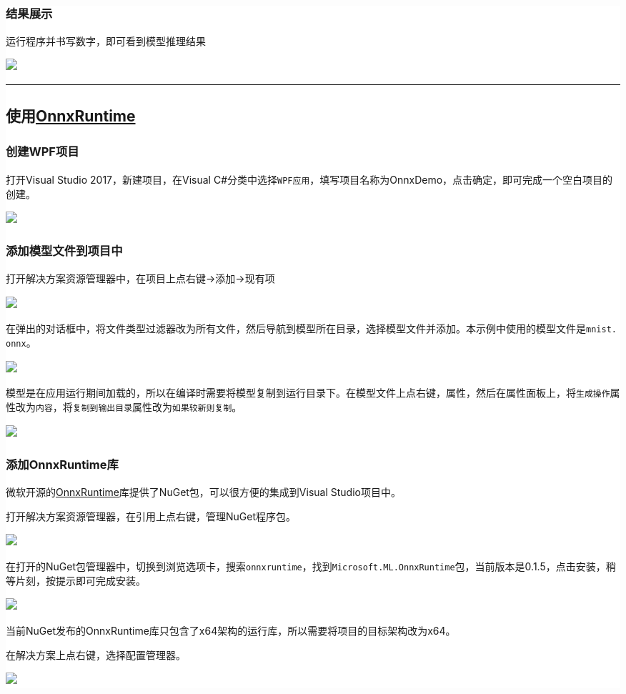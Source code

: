 ``` C#
```

### 结果展示

运行程序并书写数字，即可看到模型推理结果

<img src="../Images/13/screenshot1.png" ch="500" />

---

## 使用[OnnxRuntime](https://github.com/Microsoft/onnxruntime)

### 创建WPF项目

打开Visual Studio 2017，新建项目，在Visual C#分类中选择`WPF应用`，填写项目名称为OnnxDemo，点击确定，即可完成一个空白项目的创建。

<img src="../Images/13/createproject.png" ch="500" />

### 添加模型文件到项目中

打开解决方案资源管理器中，在项目上点右键->添加->现有项

<img src="../Images/13/add.png" ch="535" />

在弹出的对话框中，将文件类型过滤器改为所有文件，然后导航到模型所在目录，选择模型文件并添加。本示例中使用的模型文件是`mnist.onnx`。

<img src="../Images/13/addmodel.png" ch="500" />


模型是在应用运行期间加载的，所以在编译时需要将模型复制到运行目录下。在模型文件上点右键，属性，然后在属性面板上，将`生成操作`属性改为`内容`，将`复制到输出目录`属性改为`如果较新则复制`。

<img src="../Images/13/modelproperty.png" />

### 添加OnnxRuntime库

微软开源的[OnnxRuntime](https://github.com/Microsoft/onnxruntime)库提供了NuGet包，可以很方便的集成到Visual Studio项目中。

打开解决方案资源管理器，在引用上点右键，管理NuGet程序包。

<img src="../Images/13/addref1.png" ch="500" />


在打开的NuGet包管理器中，切换到浏览选项卡，搜索`onnxruntime`，找到`Microsoft.ML.OnnxRuntime`包，当前版本是0.1.5，点击安装，稍等片刻，按提示即可完成安装。

<img src="../Images/13/addref2.png" />

当前NuGet发布的OnnxRuntime库只包含了x64架构的运行库，所以需要将项目的目标架构改为x64。

在解决方案上点右键，选择配置管理器。

<img src="../Images/13/changetarget1.png" />
